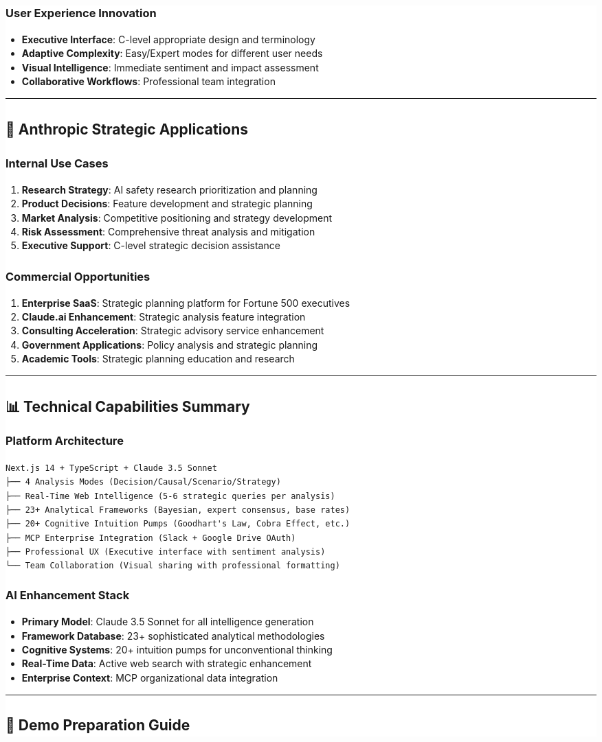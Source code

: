 ### **User Experience Innovation**
- **Executive Interface**: C-level appropriate design and terminology
- **Adaptive Complexity**: Easy/Expert modes for different user needs
- **Visual Intelligence**: Immediate sentiment and impact assessment
- **Collaborative Workflows**: Professional team integration

---

## 🎯 Anthropic Strategic Applications

### **Internal Use Cases**
1. **Research Strategy**: AI safety research prioritization and planning
2. **Product Decisions**: Feature development and strategic planning
3. **Market Analysis**: Competitive positioning and strategy development
4. **Risk Assessment**: Comprehensive threat analysis and mitigation
5. **Executive Support**: C-level strategic decision assistance

### **Commercial Opportunities**
1. **Enterprise SaaS**: Strategic planning platform for Fortune 500 executives
2. **Claude.ai Enhancement**: Strategic analysis feature integration
3. **Consulting Acceleration**: Strategic advisory service enhancement
4. **Government Applications**: Policy analysis and strategic planning
5. **Academic Tools**: Strategic planning education and research

---

## 📊 Technical Capabilities Summary

### **Platform Architecture**
```
Next.js 14 + TypeScript + Claude 3.5 Sonnet
├── 4 Analysis Modes (Decision/Causal/Scenario/Strategy)
├── Real-Time Web Intelligence (5-6 strategic queries per analysis)
├── 23+ Analytical Frameworks (Bayesian, expert consensus, base rates)
├── 20+ Cognitive Intuition Pumps (Goodhart's Law, Cobra Effect, etc.)
├── MCP Enterprise Integration (Slack + Google Drive OAuth)
├── Professional UX (Executive interface with sentiment analysis)
└── Team Collaboration (Visual sharing with professional formatting)
```

### **AI Enhancement Stack**
- **Primary Model**: Claude 3.5 Sonnet for all intelligence generation
- **Framework Database**: 23+ sophisticated analytical methodologies
- **Cognitive Systems**: 20+ intuition pumps for unconventional thinking
- **Real-Time Data**: Active web search with strategic enhancement
- **Enterprise Context**: MCP organizational data integration

---

## 🎨 Demo Preparation Guide
